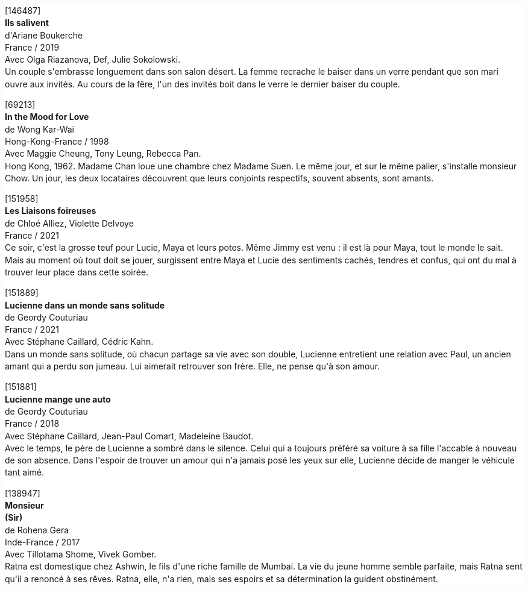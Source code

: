 [146487]  
**Ils salivent**  
d'Ariane Boukerche  
France / 2019  
Avec Olga Riazanova, Def, Julie Sokolowski.  
Un couple s'embrasse longuement dans son salon désert. La femme recrache le baiser dans un verre pendant que son mari ouvre aux invités. Au cours de la fêre, l'un des invités boit dans le verre le dernier baiser du couple.

[69213]  
**In the Mood for Love**  
de Wong Kar-Wai  
Hong-Kong-France / 1998  
Avec Maggie Cheung, Tony Leung, Rebecca Pan.  
Hong Kong, 1962. Madame Chan loue une chambre chez Madame Suen. Le même jour, et sur le même palier, s'installe monsieur Chow. Un jour, les deux locataires découvrent que leurs conjoints respectifs, souvent absents, sont amants.

[151958]  
**Les Liaisons foireuses**  
de Chloé Alliez, Violette Delvoye  
France / 2021  
Ce soir, c'est la grosse teuf pour Lucie, Maya et leurs potes. Même Jimmy est venu : il est là pour Maya, tout le monde le sait. Mais au moment où tout doit se jouer, surgissent entre Maya et Lucie des sentiments cachés, tendres et confus, qui ont du mal à trouver leur place dans cette soirée.

[151889]  
**Lucienne dans un monde sans solitude**  
de Geordy Couturiau  
France / 2021  
Avec Stéphane Caillard, Cédric Kahn.  
Dans un monde sans solitude, où chacun partage sa vie avec son double, Lucienne entretient une relation avec Paul, un ancien amant qui a perdu son jumeau. Lui aimerait retrouver son frère. Elle, ne pense qu'à son amour.

[151881]  
**Lucienne mange une auto**  
de Geordy Couturiau  
France / 2018  
Avec Stéphane Caillard, Jean-Paul Comart, Madeleine Baudot.  
Avec le temps, le père de Lucienne a sombré dans le silence. Celui qui a toujours préféré sa voiture à sa fille l'accable à nouveau de son absence. Dans l'espoir de trouver un amour qui n'a jamais posé les yeux sur elle, Lucienne décide de manger le véhicule tant aimé.

[138947]  
**Monsieur**  
**(Sir)**  
de Rohena Gera  
Inde-France / 2017  
Avec Tillotama Shome, Vivek Gomber.  
Ratna est domestique chez Ashwin, le fils d'une riche famille de Mumbai. La vie du jeune homme semble parfaite, mais Ratna sent qu'il a renoncé à ses rêves. Ratna, elle, n'a rien, mais ses espoirs et sa détermination la guident obstinément.
